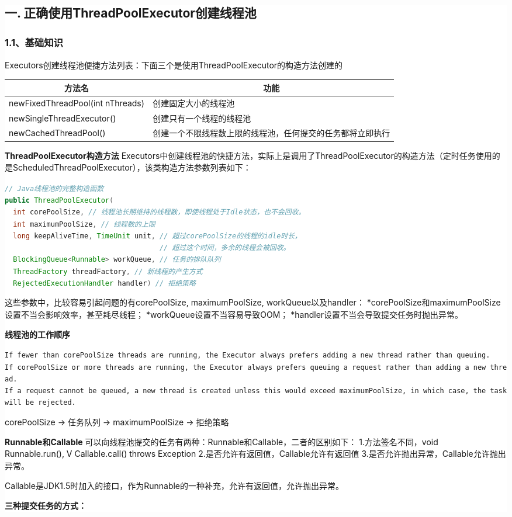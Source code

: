 ## 一. 正确使用ThreadPoolExecutor创建线程池

### 1.1、基础知识
Executors创建线程池便捷方法列表：下面三个是使用ThreadPoolExecutor的构造方法创建的

| 方法名                              | 功能                            |
| -------------------------------- | ----------------------------- |
| newFixedThreadPool(int nThreads) | 创建固定大小的线程池                    |
| newSingleThreadExecutor()        | 创建只有一个线程的线程池                  |
| newCachedThreadPool()            | 创建一个不限线程数上限的线程池，任何提交的任务都将立即执行 |

**ThreadPoolExecutor构造方法**
Executors中创建线程池的快捷方法，实际上是调用了ThreadPoolExecutor的构造方法（定时任务使用的是ScheduledThreadPoolExecutor），该类构造方法参数列表如下：
```java
// Java线程池的完整构造函数
public ThreadPoolExecutor(
  int corePoolSize, // 线程池长期维持的线程数，即使线程处于Idle状态，也不会回收。
  int maximumPoolSize, // 线程数的上限
  long keepAliveTime, TimeUnit unit, // 超过corePoolSize的线程的idle时长，
                                     // 超过这个时间，多余的线程会被回收。
  BlockingQueue<Runnable> workQueue, // 任务的排队队列
  ThreadFactory threadFactory, // 新线程的产生方式
  RejectedExecutionHandler handler) // 拒绝策略
```
这些参数中，比较容易引起问题的有corePoolSize, maximumPoolSize, workQueue以及handler：
*corePoolSize和maximumPoolSize设置不当会影响效率，甚至耗尽线程；
*workQueue设置不当容易导致OOM；
*handler设置不当会导致提交任务时抛出异常。


**线程池的工作顺序**
```
If fewer than corePoolSize threads are running, the Executor always prefers adding a new thread rather than queuing.
If corePoolSize or more threads are running, the Executor always prefers queuing a request rather than adding a new thread.
If a request cannot be queued, a new thread is created unless this would exceed maximumPoolSize, in which case, the task will be rejected.
```
corePoolSize -> 任务队列 -> maximumPoolSize -> 拒绝策略

**Runnable和Callable**
可以向线程池提交的任务有两种：Runnable和Callable，二者的区别如下：
1.方法签名不同，void Runnable.run(), V Callable.call() throws Exception
2.是否允许有返回值，Callable允许有返回值
3.是否允许抛出异常，Callable允许抛出异常。

Callable是JDK1.5时加入的接口，作为Runnable的一种补充，允许有返回值，允许抛出异常。

**三种提交任务的方式：**

